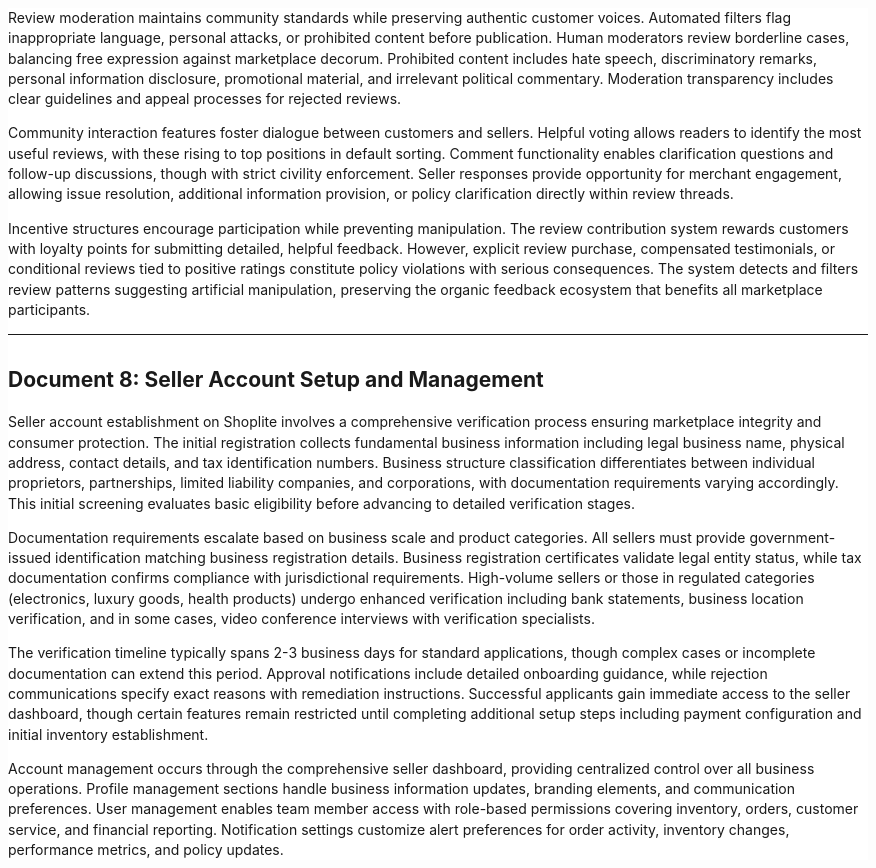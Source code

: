 Review moderation maintains community standards while preserving authentic customer voices. Automated filters flag inappropriate language, personal attacks, or prohibited content before publication. Human moderators review borderline cases, balancing free expression against marketplace decorum. Prohibited content includes hate speech, discriminatory remarks, personal information disclosure, promotional material, and irrelevant political commentary. Moderation transparency includes clear guidelines and appeal processes for rejected reviews.

Community interaction features foster dialogue between customers and sellers. Helpful voting allows readers to identify the most useful reviews, with these rising to top positions in default sorting. Comment functionality enables clarification questions and follow-up discussions, though with strict civility enforcement. Seller responses provide opportunity for merchant engagement, allowing issue resolution, additional information provision, or policy clarification directly within review threads.

Incentive structures encourage participation while preventing manipulation. The review contribution system rewards customers with loyalty points for submitting detailed, helpful feedback. However, explicit review purchase, compensated testimonials, or conditional reviews tied to positive ratings constitute policy violations with serious consequences. The system detects and filters review patterns suggesting artificial manipulation, preserving the organic feedback ecosystem that benefits all marketplace participants.

---

## Document 8: Seller Account Setup and Management

Seller account establishment on Shoplite involves a comprehensive verification process ensuring marketplace integrity and consumer protection. The initial registration collects fundamental business information including legal business name, physical address, contact details, and tax identification numbers. Business structure classification differentiates between individual proprietors, partnerships, limited liability companies, and corporations, with documentation requirements varying accordingly. This initial screening evaluates basic eligibility before advancing to detailed verification stages.

Documentation requirements escalate based on business scale and product categories. All sellers must provide government-issued identification matching business registration details. Business registration certificates validate legal entity status, while tax documentation confirms compliance with jurisdictional requirements. High-volume sellers or those in regulated categories (electronics, luxury goods, health products) undergo enhanced verification including bank statements, business location verification, and in some cases, video conference interviews with verification specialists.

The verification timeline typically spans 2-3 business days for standard applications, though complex cases or incomplete documentation can extend this period. Approval notifications include detailed onboarding guidance, while rejection communications specify exact reasons with remediation instructions. Successful applicants gain immediate access to the seller dashboard, though certain features remain restricted until completing additional setup steps including payment configuration and initial inventory establishment.

Account management occurs through the comprehensive seller dashboard, providing centralized control over all business operations. Profile management sections handle business information updates, branding elements, and communication preferences. User management enables team member access with role-based permissions covering inventory, orders, customer service, and financial reporting. Notification settings customize alert preferences for order activity, inventory changes, performance metrics, and policy updates.
